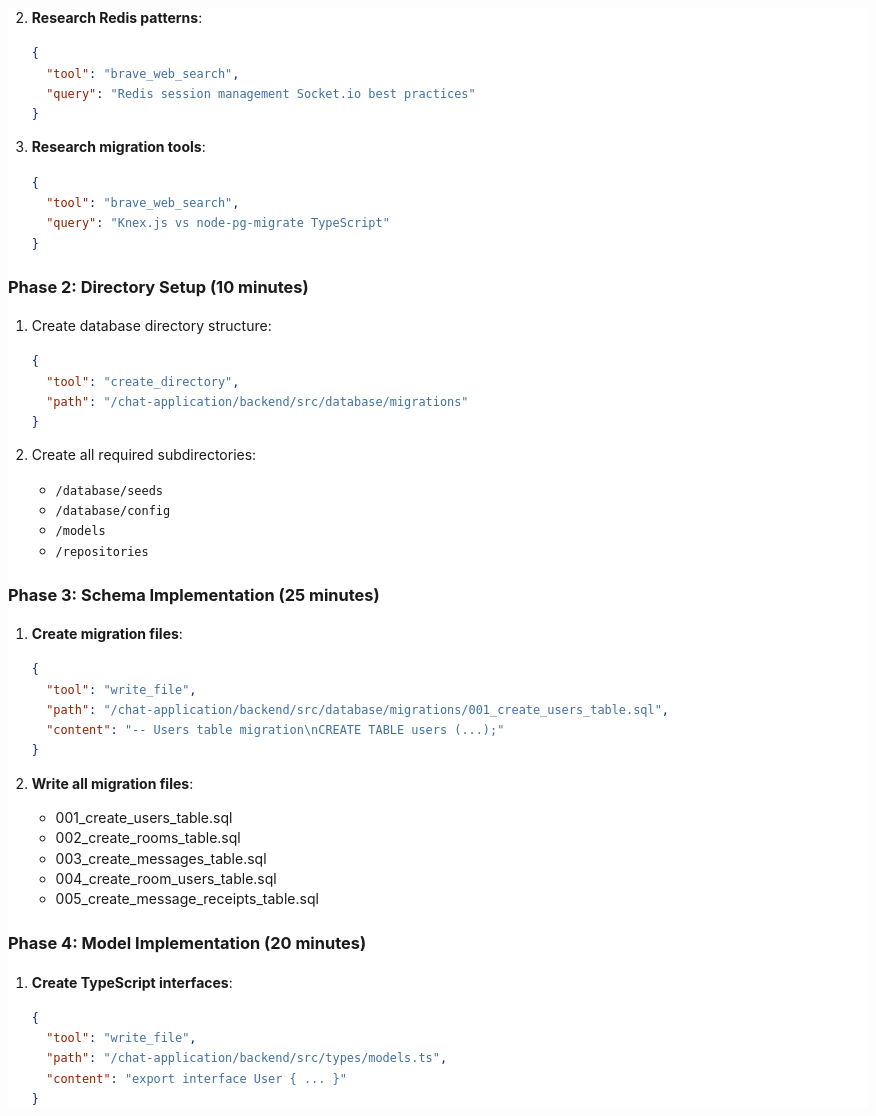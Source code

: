 2. **Research Redis patterns**:
   ```json
   {
     "tool": "brave_web_search",
     "query": "Redis session management Socket.io best practices"
   }
   ```

3. **Research migration tools**:
   ```json
   {
     "tool": "brave_web_search",
     "query": "Knex.js vs node-pg-migrate TypeScript"
   }
   ```

### Phase 2: Directory Setup (10 minutes)
1. Create database directory structure:
   ```json
   {
     "tool": "create_directory",
     "path": "/chat-application/backend/src/database/migrations"
   }
   ```

2. Create all required subdirectories:
   - `/database/seeds`
   - `/database/config`
   - `/models`
   - `/repositories`

### Phase 3: Schema Implementation (25 minutes)
1. **Create migration files**:
   ```json
   {
     "tool": "write_file",
     "path": "/chat-application/backend/src/database/migrations/001_create_users_table.sql",
     "content": "-- Users table migration\nCREATE TABLE users (...);"
   }
   ```

2. **Write all migration files**:
   - 001_create_users_table.sql
   - 002_create_rooms_table.sql
   - 003_create_messages_table.sql
   - 004_create_room_users_table.sql
   - 005_create_message_receipts_table.sql

### Phase 4: Model Implementation (20 minutes)
1. **Create TypeScript interfaces**:
   ```json
   {
     "tool": "write_file",
     "path": "/chat-application/backend/src/types/models.ts",
     "content": "export interface User { ... }"
   }
   ```
